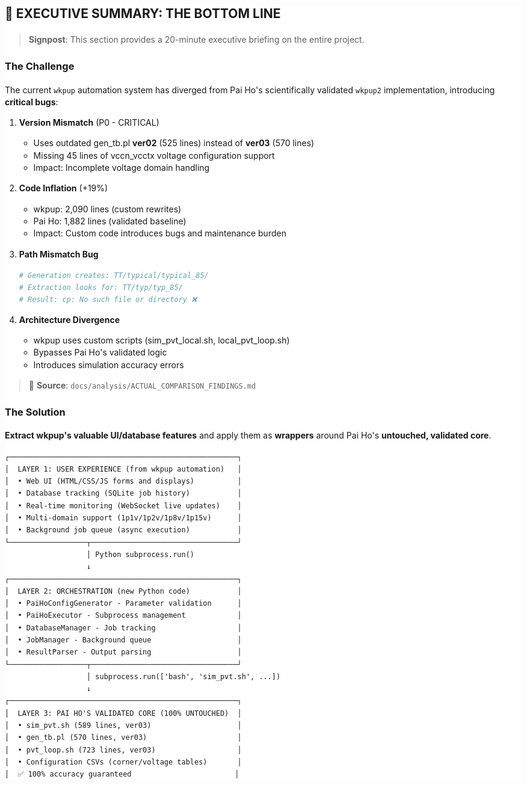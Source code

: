 
## 🎯 EXECUTIVE SUMMARY: THE BOTTOM LINE

> **Signpost**: This section provides a 20-minute executive briefing on the entire project.

### The Challenge

The current `wkpup` automation system has diverged from Pai Ho's scientifically validated `wkpup2` implementation, introducing **critical bugs**:

1. **Version Mismatch** (P0 - CRITICAL)
   - Uses outdated gen_tb.pl **ver02** (525 lines) instead of **ver03** (570 lines)
   - Missing 45 lines of vccn_vcctx voltage configuration support
   - Impact: Incomplete voltage domain handling

2. **Code Inflation** (+19%)
   - wkpup: 2,090 lines (custom rewrites)
   - Pai Ho: 1,882 lines (validated baseline)
   - Impact: Custom code introduces bugs and maintenance burden

3. **Path Mismatch Bug**
   ```bash
   # Generation creates: TT/typical/typical_85/
   # Extraction looks for: TT/typ/typ_85/
   # Result: cp: No such file or directory ❌
   ```

4. **Architecture Divergence**
   - wkpup uses custom scripts (sim_pvt_local.sh, local_pvt_loop.sh)
   - Bypasses Pai Ho's validated logic
   - Introduces simulation accuracy errors

> 📄 **Source**: `docs/analysis/ACTUAL_COMPARISON_FINDINGS.md`

### The Solution

**Extract wkpup's valuable UI/database features** and apply them as **wrappers** around Pai Ho's **untouched, validated core**.

```
┌─────────────────────────────────────────────────────┐
│  LAYER 1: USER EXPERIENCE (from wkpup automation)   │
│  • Web UI (HTML/CSS/JS forms and displays)          │
│  • Database tracking (SQLite job history)           │
│  • Real-time monitoring (WebSocket live updates)    │
│  • Multi-domain support (1p1v/1p2v/1p8v/1p15v)      │
│  • Background job queue (async execution)           │
└──────────────────┬──────────────────────────────────┘
                   │ Python subprocess.run()
                   ↓
┌─────────────────────────────────────────────────────┐
│  LAYER 2: ORCHESTRATION (new Python code)           │
│  • PaiHoConfigGenerator - Parameter validation      │
│  • PaiHoExecutor - Subprocess management            │
│  • DatabaseManager - Job tracking                   │
│  • JobManager - Background queue                    │
│  • ResultParser - Output parsing                    │
└──────────────────┬──────────────────────────────────┘
                   │ subprocess.run(['bash', 'sim_pvt.sh', ...])
                   ↓
┌─────────────────────────────────────────────────────┐
│  LAYER 3: PAI HO'S VALIDATED CORE (100% UNTOUCHED)  │
│  • sim_pvt.sh (589 lines, ver03)                    │
│  • gen_tb.pl (570 lines, ver03)                     │
│  • pvt_loop.sh (723 lines, ver03)                   │
│  • Configuration CSVs (corner/voltage tables)       │
│  ✅ 100% accuracy guaranteed                        │
```